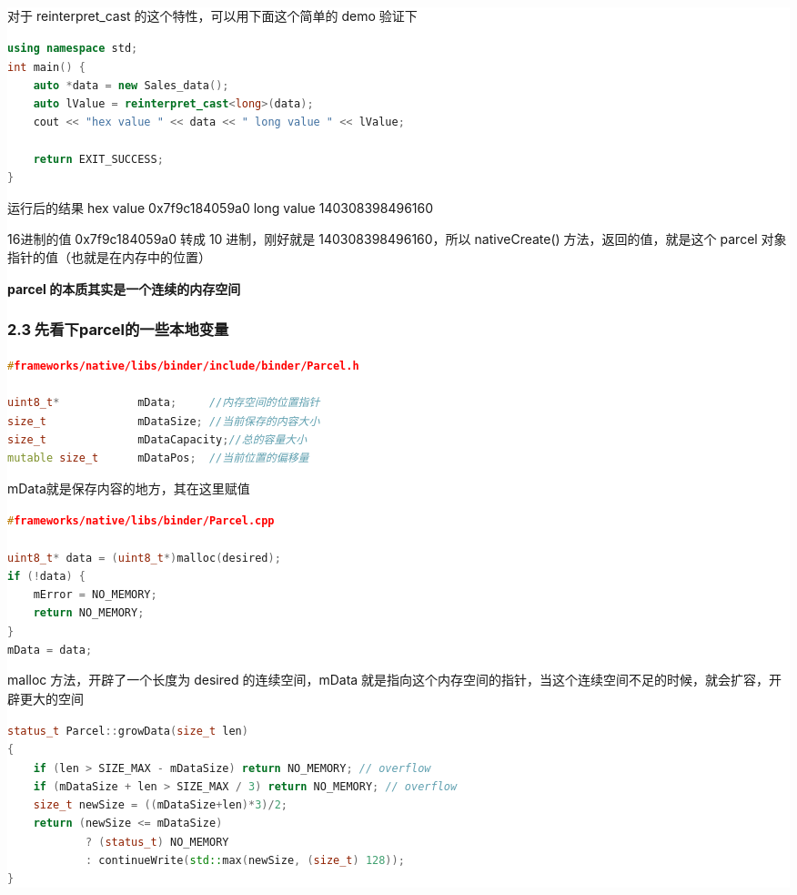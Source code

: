 对于 reinterpret_cast 的这个特性，可以用下面这个简单的 demo 验证下

```c++
using namespace std;   
int main() {                                           
    auto *data = new Sales_data();                     
    auto lValue = reinterpret_cast<long>(data);        
    cout << "hex value " << data << " long value " << lValue;
                                                       
    return EXIT_SUCCESS;                               
}
```

运行后的结果 hex value 0x7f9c184059a0 long value 140308398496160

16进制的值 0x7f9c184059a0 转成 10 进制，刚好就是 140308398496160，所以 nativeCreate() 方法，返回的值，就是这个 parcel 对象指针的值（也就是在内存中的位置）

**parcel 的本质其实是一个连续的内存空间**

### 2.3 先看下parcel的一些本地变量

```c++
#frameworks/native/libs/binder/include/binder/Parcel.h

uint8_t*            mData;     //内存空间的位置指针
size_t              mDataSize; //当前保存的内容大小
size_t              mDataCapacity;//总的容量大小
mutable size_t      mDataPos;  //当前位置的偏移量
```

mData就是保存内容的地方，其在这里赋值

```c++
#frameworks/native/libs/binder/Parcel.cpp

uint8_t* data = (uint8_t*)malloc(desired);
if (!data) {
    mError = NO_MEMORY;
    return NO_MEMORY;
}
mData = data;
```

malloc 方法，开辟了一个长度为 desired 的连续空间，mData 就是指向这个内存空间的指针，当这个连续空间不足的时候，就会扩容，开辟更大的空间

```c++
status_t Parcel::growData(size_t len)
{
    if (len > SIZE_MAX - mDataSize) return NO_MEMORY; // overflow
    if (mDataSize + len > SIZE_MAX / 3) return NO_MEMORY; // overflow
    size_t newSize = ((mDataSize+len)*3)/2;
    return (newSize <= mDataSize)
            ? (status_t) NO_MEMORY
            : continueWrite(std::max(newSize, (size_t) 128));
}
```
